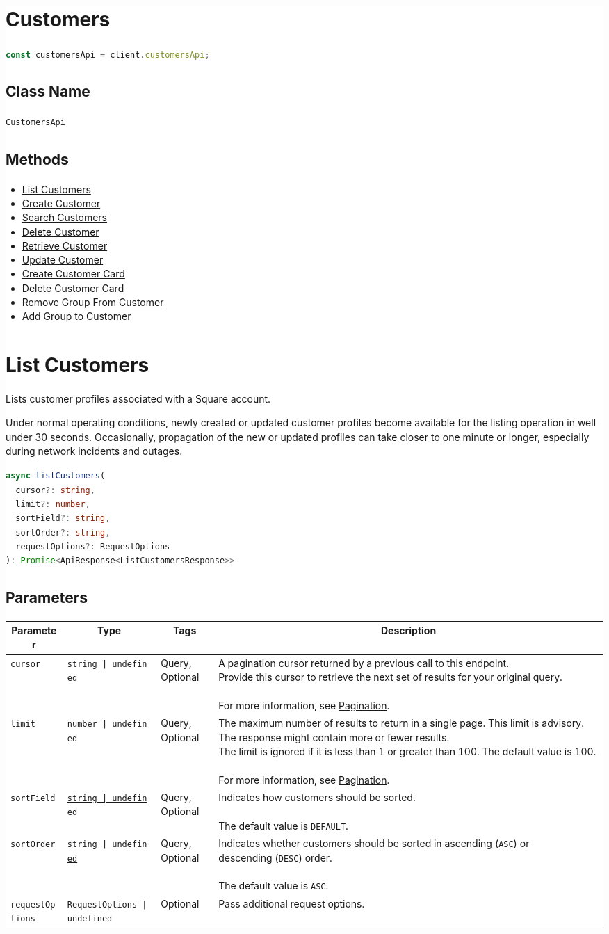 # Customers

```ts
const customersApi = client.customersApi;
```

## Class Name

`CustomersApi`

## Methods

* [List Customers](/doc/api/customers.md#list-customers)
* [Create Customer](/doc/api/customers.md#create-customer)
* [Search Customers](/doc/api/customers.md#search-customers)
* [Delete Customer](/doc/api/customers.md#delete-customer)
* [Retrieve Customer](/doc/api/customers.md#retrieve-customer)
* [Update Customer](/doc/api/customers.md#update-customer)
* [Create Customer Card](/doc/api/customers.md#create-customer-card)
* [Delete Customer Card](/doc/api/customers.md#delete-customer-card)
* [Remove Group From Customer](/doc/api/customers.md#remove-group-from-customer)
* [Add Group to Customer](/doc/api/customers.md#add-group-to-customer)


# List Customers

Lists customer profiles associated with a Square account.

Under normal operating conditions, newly created or updated customer profiles become available
for the listing operation in well under 30 seconds. Occasionally, propagation of the new or updated
profiles can take closer to one minute or longer, especially during network incidents and outages.

```ts
async listCustomers(
  cursor?: string,
  limit?: number,
  sortField?: string,
  sortOrder?: string,
  requestOptions?: RequestOptions
): Promise<ApiResponse<ListCustomersResponse>>
```

## Parameters

| Parameter | Type | Tags | Description |
|  --- | --- | --- | --- |
| `cursor` | `string \| undefined` | Query, Optional | A pagination cursor returned by a previous call to this endpoint.<br>Provide this cursor to retrieve the next set of results for your original query.<br><br>For more information, see [Pagination](https://developer.squareup.com/docs/working-with-apis/pagination). |
| `limit` | `number \| undefined` | Query, Optional | The maximum number of results to return in a single page. This limit is advisory. The response might contain more or fewer results.<br>The limit is ignored if it is less than 1 or greater than 100. The default value is 100.<br><br>For more information, see [Pagination](https://developer.squareup.com/docs/working-with-apis/pagination). |
| `sortField` | [`string \| undefined`](/doc/models/customer-sort-field.md) | Query, Optional | Indicates how customers should be sorted.<br><br>The default value is `DEFAULT`. |
| `sortOrder` | [`string \| undefined`](/doc/models/sort-order.md) | Query, Optional | Indicates whether customers should be sorted in ascending (`ASC`) or<br>descending (`DESC`) order.<br><br>The default value is `ASC`. |
| `requestOptions` | `RequestOptions \| undefined` | Optional | Pass additional request options. |
